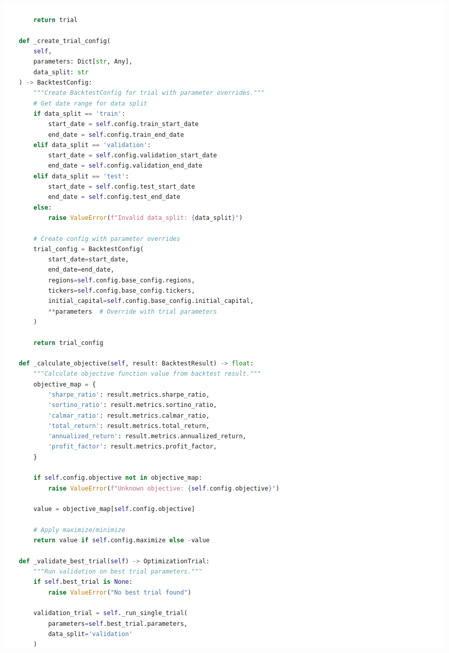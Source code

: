 ```python

        return trial

    def _create_trial_config(
        self,
        parameters: Dict[str, Any],
        data_split: str
    ) -> BacktestConfig:
        """Create BacktestConfig for trial with parameter overrides."""
        # Get date range for data split
        if data_split == 'train':
            start_date = self.config.train_start_date
            end_date = self.config.train_end_date
        elif data_split == 'validation':
            start_date = self.config.validation_start_date
            end_date = self.config.validation_end_date
        elif data_split == 'test':
            start_date = self.config.test_start_date
            end_date = self.config.test_end_date
        else:
            raise ValueError(f"Invalid data_split: {data_split}")

        # Create config with parameter overrides
        trial_config = BacktestConfig(
            start_date=start_date,
            end_date=end_date,
            regions=self.config.base_config.regions,
            tickers=self.config.base_config.tickers,
            initial_capital=self.config.base_config.initial_capital,
            **parameters  # Override with trial parameters
        )

        return trial_config

    def _calculate_objective(self, result: BacktestResult) -> float:
        """Calculate objective function value from backtest result."""
        objective_map = {
            'sharpe_ratio': result.metrics.sharpe_ratio,
            'sortino_ratio': result.metrics.sortino_ratio,
            'calmar_ratio': result.metrics.calmar_ratio,
            'total_return': result.metrics.total_return,
            'annualized_return': result.metrics.annualized_return,
            'profit_factor': result.metrics.profit_factor,
        }

        if self.config.objective not in objective_map:
            raise ValueError(f"Unknown objective: {self.config.objective}")

        value = objective_map[self.config.objective]

        # Apply maximize/minimize
        return value if self.config.maximize else -value

    def _validate_best_trial(self) -> OptimizationTrial:
        """Run validation on best trial parameters."""
        if self.best_trial is None:
            raise ValueError("No best trial found")

        validation_trial = self._run_single_trial(
            parameters=self.best_trial.parameters,
            data_split='validation'
        )

```